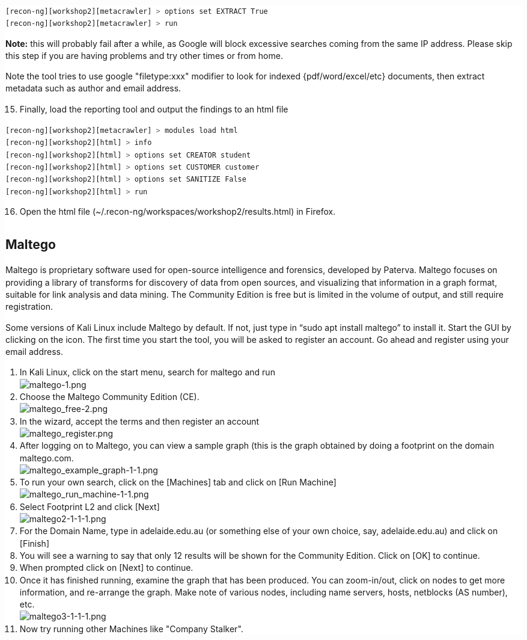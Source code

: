 ```bash
[recon-ng][workshop2][metacrawler] > options set EXTRACT True  
[recon-ng][workshop2][metacrawler] > run
```

**Note:** this will probably fail after a while, as Google will block excessive searches coming from the same IP address. Please skip this step if you are having problems and try other times or from home.  

Note the tool tries to use google "filetype:xxx" modifier to look for indexed {pdf/word/excel/etc} documents, then extract metadata such as author and email address.  

15. Finally, load the reporting tool and output the findings to an html file  
```bash
[recon-ng][workshop2][metacrawler] > modules load html  
[recon-ng][workshop2][html] > info  
[recon-ng][workshop2][html] > options set CREATOR student  
[recon-ng][workshop2][html] > options set CUSTOMER customer  
[recon-ng][workshop2][html] > options set SANITIZE False  
[recon-ng][workshop2][html] > run
```

16. Open the html file (~/.recon-ng/workspaces/workshop2/results.html) in Firefox.

## Maltego

Maltego is proprietary software used for open-source intelligence and forensics, developed by Paterva. Maltego focuses on providing a library of transforms for discovery of data from open sources, and visualizing that information in a graph format, suitable for link analysis and data mining. The Community Edition is free but is limited in the volume of output, and still require registration.

Some versions of Kali Linux include Maltego by default. If not, just type in “sudo apt install maltego” to install it. Start the GUI by clicking on the icon. The first time you start the tool, you will be asked to register an account. Go ahead and register using your email address.

1. In Kali Linux, click on the start menu, search for maltego and run  
    ![maltego-1.png](https://myuni.adelaide.edu.au/courses/101160/files/16638943/preview)
2. Choose the Maltego Community Edition (CE).  
    ![maltego_free-2.png](https://myuni.adelaide.edu.au/courses/101160/files/16638934/preview)
3. In the wizard, accept the terms and then register an account  
    ![maltego_register.png](https://myuni.adelaide.edu.au/courses/101160/files/16638941/preview)
4. After logging on to Maltego, you can view a sample graph (this is the graph obtained by doing a footprint on the domain maltego.com.  
    ![maltego_example_graph-1-1.png](https://myuni.adelaide.edu.au/courses/101160/files/16638936/preview)
5. To run your own search, click on the [Machines] tab and click on [Run Machine]  
    ![maltego_run_machine-1-1.png](https://myuni.adelaide.edu.au/courses/101160/files/16638942/preview)
6. Select Footprint L2 and click [Next]  
    ![maltego2-1-1-1.png](https://myuni.adelaide.edu.au/courses/101160/files/16638944/preview)
7. For the Domain Name, type in adelaide.edu.au (or something else of your own choice, say, adelaide.edu.au) and click on [Finish]
8. You will see a warning to say that only 12 results will be shown for the Community Edition. Click on [OK] to continue.
9. When prompted click on [Next] to continue.
10. Once it has finished running, examine the graph that has been produced. You can zoom-in/out, click on nodes to get more information, and re-arrange the graph. Make note of various nodes, including name servers, hosts, netblocks (AS number), etc.  
    ![maltego3-1-1-1.png](https://myuni.adelaide.edu.au/courses/101160/files/16638946/preview)
11. Now try running other Machines like "Company Stalker".